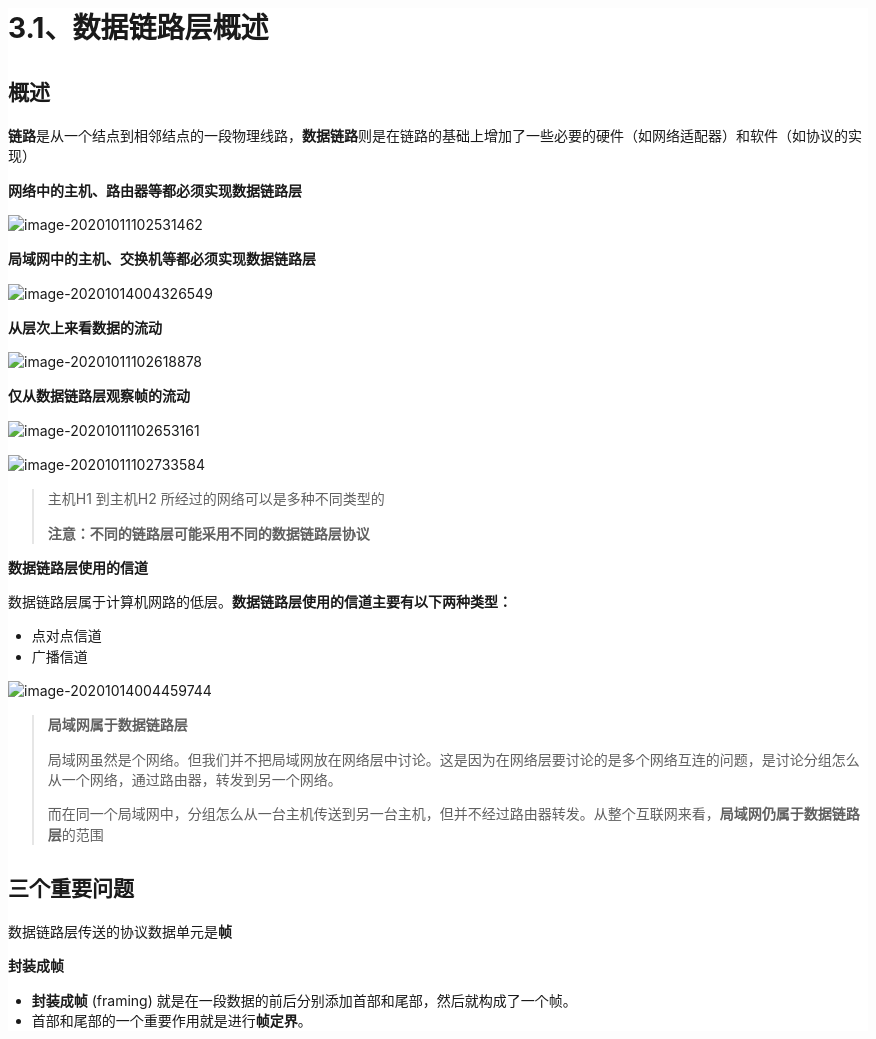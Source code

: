# 3.1、数据链路层概述

## 概述

**链路**是从一个结点到相邻结点的一段物理线路，**数据链路**则是在链路的基础上增加了一些必要的硬件（如网络适配器）和软件（如协议的实现）

**网络中的主机、路由器等都必须实现数据链路层**

![image-20201011102531462](计算机网络第三章（数据链路层）.assets/image-20201011102531462.png)

**局域网中的主机、交换机等都必须实现数据链路层**

![image-20201014004326549](计算机网络第三章（数据链路层）.assets/image-20201014004326549.png)

**从层次上来看数据的流动**

![image-20201011102618878](计算机网络第三章（数据链路层）.assets/image-20201011102618878.png)

**仅从数据链路层观察帧的流动**

![image-20201011102653161](计算机网络第三章（数据链路层）.assets/image-20201011102653161.png)

![image-20201011102733584](计算机网络第三章（数据链路层）.assets/image-20201011102733584.png)

> 主机H1 到主机H2 所经过的网络可以是多种不同类型的
>
> **注意：不同的链路层可能采用不同的数据链路层协议**

**数据链路层使用的信道**

数据链路层属于计算机网路的低层。**数据链路层使用的信道主要有以下两种类型：**

* 点对点信道
* 广播信道

![image-20201014004459744](计算机网络第三章（数据链路层）.assets/image-20201014004459744.png)

> **局域网属于数据链路层**
>
> 局域网虽然是个网络。但我们并不把局域网放在网络层中讨论。这是因为在网络层要讨论的是多个网络互连的问题，是讨论分组怎么从一个网络，通过路由器，转发到另一个网络。
>
> 而在同一个局域网中，分组怎么从一台主机传送到另一台主机，但并不经过路由器转发。从整个互联网来看，**局域网仍属于数据链路层**的范围



## 三个重要问题

数据链路层传送的协议数据单元是**帧**

**封装成帧**

* **封装成帧** (framing) 就是在一段数据的前后分别添加首部和尾部，然后就构成了一个帧。
* 首部和尾部的一个重要作用就是进行**帧定界**。
